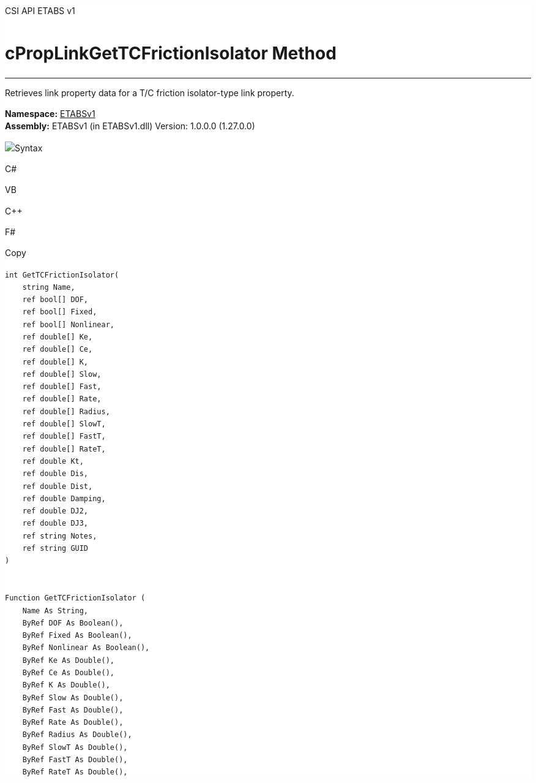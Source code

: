 ﻿

CSI API ETABS v1

# cPropLinkGetTCFrictionIsolator Method  
  
---  
  
Retrieves link property data for a T/C friction isolator-type link property.

**Namespace:** [ETABSv1](2780f1b8-2033-5289-2298-1cdb2a7508d9.htm)  
**Assembly:** ETABSv1 (in ETABSv1.dll) Version: 1.0.0.0 (1.27.0.0)

![](../icons/SectionExpanded.png)Syntax

C#

VB

C++

F#

Copy

    
    
    int GetTCFrictionIsolator(
    	string Name,
    	ref bool[] DOF,
    	ref bool[] Fixed,
    	ref bool[] Nonlinear,
    	ref double[] Ke,
    	ref double[] Ce,
    	ref double[] K,
    	ref double[] Slow,
    	ref double[] Fast,
    	ref double[] Rate,
    	ref double[] Radius,
    	ref double[] SlowT,
    	ref double[] FastT,
    	ref double[] RateT,
    	ref double Kt,
    	ref double Dis,
    	ref double Dist,
    	ref double Damping,
    	ref double DJ2,
    	ref double DJ3,
    	ref string Notes,
    	ref string GUID
    )
    
    
    Function GetTCFrictionIsolator ( 
    	Name As String,
    	ByRef DOF As Boolean(),
    	ByRef Fixed As Boolean(),
    	ByRef Nonlinear As Boolean(),
    	ByRef Ke As Double(),
    	ByRef Ce As Double(),
    	ByRef K As Double(),
    	ByRef Slow As Double(),
    	ByRef Fast As Double(),
    	ByRef Rate As Double(),
    	ByRef Radius As Double(),
    	ByRef SlowT As Double(),
    	ByRef FastT As Double(),
    	ByRef RateT As Double(),